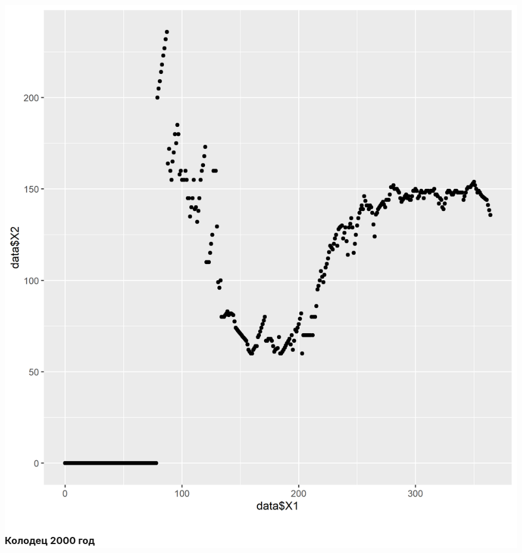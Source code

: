 ![Kolodec_Y1999.png](https://github.com/juhnowski/kerzhenec/raw/main/Kolodec_Y1999.png)
### Колодец 2000 год